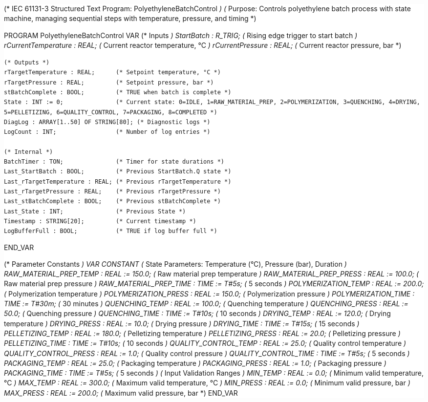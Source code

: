 (* IEC 61131-3 Structured Text Program: PolyethyleneBatchControl *)
(* Purpose: Controls polyethylene batch process with state machine, managing sequential steps with temperature, pressure, and timing *)

PROGRAM PolyethyleneBatchControl
VAR
    (* Inputs *)
    StartBatch : R_TRIG;            (* Rising edge trigger to start batch *)
    rCurrentTemperature : REAL;     (* Current reactor temperature, °C *)
    rCurrentPressure : REAL;        (* Current reactor pressure, bar *)

    (* Outputs *)
    rTargetTemperature : REAL;      (* Setpoint temperature, °C *)
    rTargetPressure : REAL;         (* Setpoint pressure, bar *)
    stBatchComplete : BOOL;         (* TRUE when batch is complete *)
    State : INT := 0;               (* Current state: 0=IDLE, 1=RAW_MATERIAL_PREP, 2=POLYMERIZATION, 3=QUENCHING, 4=DRYING, 5=PELLETIZING, 6=QUALITY_CONTROL, 7=PACKAGING, 8=COMPLETED *)
    DiagLog : ARRAY[1..50] OF STRING[80]; (* Diagnostic logs *)
    LogCount : INT;                 (* Number of log entries *)

    (* Internal *)
    BatchTimer : TON;               (* Timer for state durations *)
    Last_StartBatch : BOOL;         (* Previous StartBatch.Q state *)
    Last_rTargetTemperature : REAL; (* Previous rTargetTemperature *)
    Last_rTargetPressure : REAL;    (* Previous rTargetPressure *)
    Last_stBatchComplete : BOOL;    (* Previous stBatchComplete *)
    Last_State : INT;               (* Previous State *)
    Timestamp : STRING[20];         (* Current timestamp *)
    LogBufferFull : BOOL;           (* TRUE if log buffer full *)
END_VAR

(* Parameter Constants *)
VAR CONSTANT
    (* State Parameters: Temperature (°C), Pressure (bar), Duration *)
    RAW_MATERIAL_PREP_TEMP : REAL := 150.0;    (* Raw material prep temperature *)
    RAW_MATERIAL_PREP_PRESS : REAL := 100.0;   (* Raw material prep pressure *)
    RAW_MATERIAL_PREP_TIME : TIME := T#5s;     (* 5 seconds *)
    POLYMERIZATION_TEMP : REAL := 200.0;       (* Polymerization temperature *)
    POLYMERIZATION_PRESS : REAL := 150.0;      (* Polymerization pressure *)
    POLYMERIZATION_TIME : TIME := T#30m;       (* 30 minutes *)
    QUENCHING_TEMP : REAL := 100.0;            (* Quenching temperature *)
    QUENCHING_PRESS : REAL := 50.0;            (* Quenching pressure *)
    QUENCHING_TIME : TIME := T#10s;            (* 10 seconds *)
    DRYING_TEMP : REAL := 120.0;               (* Drying temperature *)
    DRYING_PRESS : REAL := 10.0;               (* Drying pressure *)
    DRYING_TIME : TIME := T#15s;               (* 15 seconds *)
    PELLETIZING_TEMP : REAL := 180.0;          (* Pelletizing temperature *)
    PELLETIZING_PRESS : REAL := 20.0;          (* Pelletizing pressure *)
    PELLETIZING_TIME : TIME := T#10s;          (* 10 seconds *)
    QUALITY_CONTROL_TEMP : REAL := 25.0;       (* Quality control temperature *)
    QUALITY_CONTROL_PRESS : REAL := 1.0;       (* Quality control pressure *)
    QUALITY_CONTROL_TIME : TIME := T#5s;       (* 5 seconds *)
    PACKAGING_TEMP : REAL := 25.0;             (* Packaging temperature *)
    PACKAGING_PRESS : REAL := 1.0;             (* Packaging pressure *)
    PACKAGING_TIME : TIME := T#5s;             (* 5 seconds *)
    (* Input Validation Ranges *)
    MIN_TEMP : REAL := 0.0;                    (* Minimum valid temperature, °C *)
    MAX_TEMP : REAL := 300.0;                  (* Maximum valid temperature, °C *)
    MIN_PRESS : REAL := 0.0;                   (* Minimum valid pressure, bar *)
    MAX_PRESS : REAL := 200.0;                 (* Maximum valid pressure, bar *)
END_VAR
